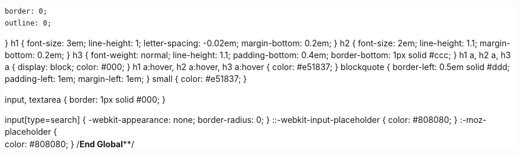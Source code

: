 	border: 0;
	outline: 0;
}
h1 {
	font-size: 3em;
	line-height: 1;
	letter-spacing: -0.02em;
	margin-bottom: 0.2em;
}
h2 {
	font-size: 2em;
	line-height: 1.1;
	margin-bottom: 0.2em;
}
h3 {
	font-weight: normal;
	line-height: 1.1;
	padding-bottom: 0.4em;
	border-bottom: 1px solid #ccc;
}
h1 a, h2 a, h3 a {
	display: block;
	color: #000;
}
h1 a:hover, h2 a:hover, h3 a:hover {
	color: #e51837;
}
blockquote {
	border-left: 0.5em solid #ddd;
	padding-left: 1em;
	margin-left: 1em;
}
small {
	color: #e51837;
}

input, textarea {
	border: 1px solid #000;
}

input[type=search] {
	-webkit-appearance: none;
	border-radius: 0;
}
::-webkit-input-placeholder {
	color: #808080;
}
:-moz-placeholder {  
    color: #808080;
}
/************End Global**************/

